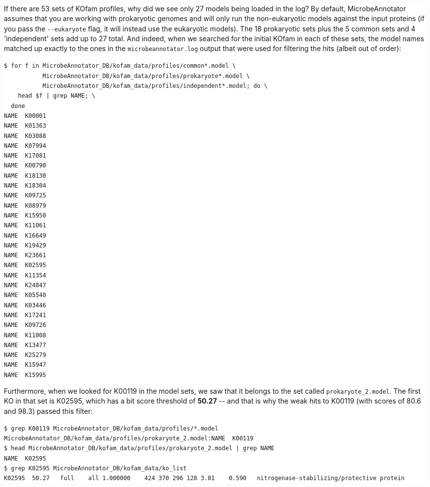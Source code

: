If there are 53 sets of KOfam profiles, why did we see only 27 models being loaded in the log? By default, MicrobeAnnotator assumes that you are working with prokaryotic genomes and will only run the non-eukaryotic models against the input proteins (if you pass the `--eukaryote` flag, it will instead use the eukaryotic models). The 18 prokaryotic sets plus the 5 common sets and 4 'independent' sets add up to 27 total. And indeed, when we searched for the initial KOfam in each of these sets, the model names matched up exactly to the ones in the `microbeannotator.log` output that were used for filtering the hits (albeit out of order):

```
$ for f in MicrobeAnnotator_DB/kofam_data/profiles/common*.model \
           MicrobeAnnotator_DB/kofam_data/profiles/prokaryote*.model \
           MicrobeAnnotator_DB/kofam_data/profiles/independent*.model; do \
    head $f | grep NAME; \
  done
NAME  K00001
NAME  K01363
NAME  K03088
NAME  K07994
NAME  K17081
NAME  K00790
NAME  K18130
NAME  K18304
NAME  K09725
NAME  K08979
NAME  K15950
NAME  K11061
NAME  K16649
NAME  K19429
NAME  K23661
NAME  K02595
NAME  K11354
NAME  K24847
NAME  K05540
NAME  K03446
NAME  K17241
NAME  K09726
NAME  K11008
NAME  K13477
NAME  K25279
NAME  K15947
NAME  K15995
```

Furthermore, when we looked for K00119 in the model sets, we saw that it belongs to the set called `prokaryote_2.model`. The first KO in that set is K02595, which has a bit score threshold of **50.27** -- and that is why the weak hits to K00119 (with scores of 80.6 and 98.3) passed this filter:

```
$ grep K00119 MicrobeAnnotator_DB/kofam_data/profiles/*.model
MicrobeAnnotator_DB/kofam_data/profiles/prokaryote_2.model:NAME  K00119
$ head MicrobeAnnotator_DB/kofam_data/profiles/prokaryote_2.model | grep NAME
NAME  K02595
$ grep K02595 MicrobeAnnotator_DB/kofam_data/ko_list
K02595	50.27	full	all	1.000000	424	370	296	128	3.81	0.590	nitrogenase-stabilizing/protective protein
```
